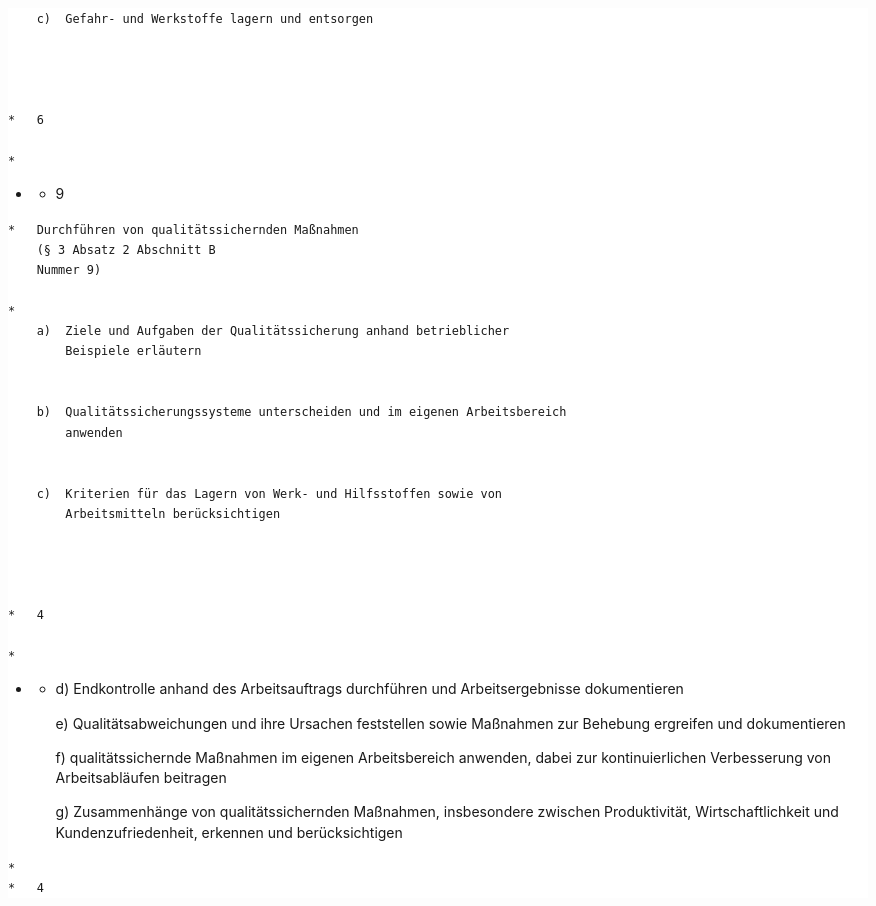         c)  Gefahr- und Werkstoffe lagern und entsorgen




    *   6

    *

*    *   9

    *   Durchführen von qualitätssichernden Maßnahmen
        (§ 3 Absatz 2 Abschnitt B
        Nummer 9)

    *
        a)  Ziele und Aufgaben der Qualitätssicherung anhand betrieblicher
            Beispiele erläutern


        b)  Qualitätssicherungssysteme unterscheiden und im eigenen Arbeitsbereich
            anwenden


        c)  Kriterien für das Lagern von Werk- und Hilfsstoffen sowie von
            Arbeitsmitteln berücksichtigen




    *   4

    *

*    *
        d)  Endkontrolle anhand des Arbeitsauftrags durchführen und
            Arbeitsergebnisse dokumentieren


        e)  Qualitätsabweichungen und ihre Ursachen feststellen sowie Maßnahmen
            zur Behebung ergreifen und dokumentieren


        f)  qualitätssichernde Maßnahmen im eigenen Arbeitsbereich anwenden, dabei
            zur kontinuierlichen Verbesserung von Arbeitsabläufen beitragen


        g)  Zusammenhänge von qualitätssichernden Maßnahmen, insbesondere zwischen
            Produktivität, Wirtschaftlichkeit und Kundenzufriedenheit, erkennen
            und berücksichtigen




    *
    *   4



